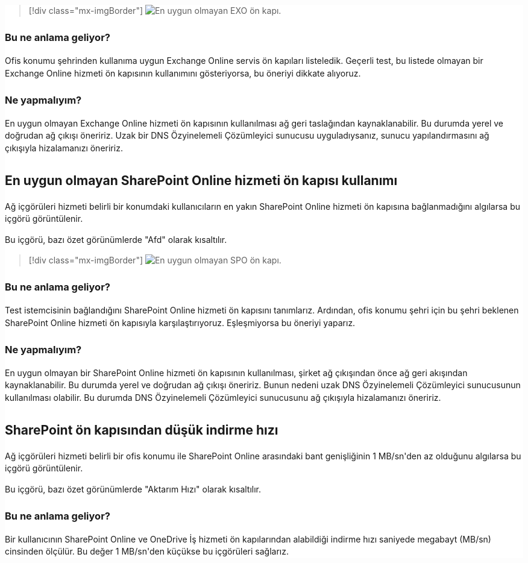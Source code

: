 > [!div class="mx-imgBorder"]
> ![En uygun olmayan EXO ön kapı.](../media/m365-mac-perf/m365-mac-perf-insights-detail-front-door-exo.png)

### <a name="what-does-this-mean"></a>Bu ne anlama geliyor?

Ofis konumu şehrinden kullanıma uygun Exchange Online servis ön kapıları listeledik. Geçerli test, bu listede olmayan bir Exchange Online hizmeti ön kapısının kullanımını gösteriyorsa, bu öneriyi dikkate alıyoruz.

### <a name="what-should-i-do"></a>Ne yapmalıyım?

En uygun olmayan Exchange Online hizmeti ön kapısının kullanılması ağ geri taslağından kaynaklanabilir. Bu durumda yerel ve doğrudan ağ çıkışı öneririz. Uzak bir DNS Özyinelemeli Çözümleyici sunucusu uyguladıysanız, sunucu yapılandırmasını ağ çıkışıyla hizalamanızı öneririz.

## <a name="use-of-a-non-optimal-sharepoint-online-service-front-door"></a>En uygun olmayan SharePoint Online hizmeti ön kapısı kullanımı

Ağ içgörüleri hizmeti belirli bir konumdaki kullanıcıların en yakın SharePoint Online hizmeti ön kapısına bağlanmadığını algılarsa bu içgörü görüntülenir.

Bu içgörü, bazı özet görünümlerde "Afd" olarak kısaltılır.

> [!div class="mx-imgBorder"]
> ![En uygun olmayan SPO ön kapı.](../media/m365-mac-perf/m365-mac-perf-insights-detail-front-door-spo.png)

### <a name="what-does-this-mean"></a>Bu ne anlama geliyor?

Test istemcisinin bağlandığını SharePoint Online hizmeti ön kapısını tanımlarız. Ardından, ofis konumu şehri için bu şehri beklenen SharePoint Online hizmeti ön kapısıyla karşılaştırıyoruz. Eşleşmiyorsa bu öneriyi yaparız.

### <a name="what-should-i-do"></a>Ne yapmalıyım?

En uygun olmayan bir SharePoint Online hizmeti ön kapısının kullanılması, şirket ağ çıkışından önce ağ geri akışından kaynaklanabilir. Bu durumda yerel ve doğrudan ağ çıkışı öneririz. Bunun nedeni uzak DNS Özyinelemeli Çözümleyici sunucusunun kullanılması olabilir. Bu durumda DNS Özyinelemeli Çözümleyici sunucusunu ağ çıkışıyla hizalamanızı öneririz.

## <a name="low-download-speed-from-sharepoint-front-door"></a>SharePoint ön kapısından düşük indirme hızı

Ağ içgörüleri hizmeti belirli bir ofis konumu ile SharePoint Online arasındaki bant genişliğinin 1 MB/sn'den az olduğunu algılarsa bu içgörü görüntülenir.

Bu içgörü, bazı özet görünümlerde "Aktarım Hızı" olarak kısaltılır.

### <a name="what-does-this-mean"></a>Bu ne anlama geliyor?

Bir kullanıcının SharePoint Online ve OneDrive İş hizmeti ön kapılarından alabildiği indirme hızı saniyede megabayt (MB/sn) cinsinden ölçülür. Bu değer 1 MB/sn'den küçükse bu içgörüleri sağlarız.
